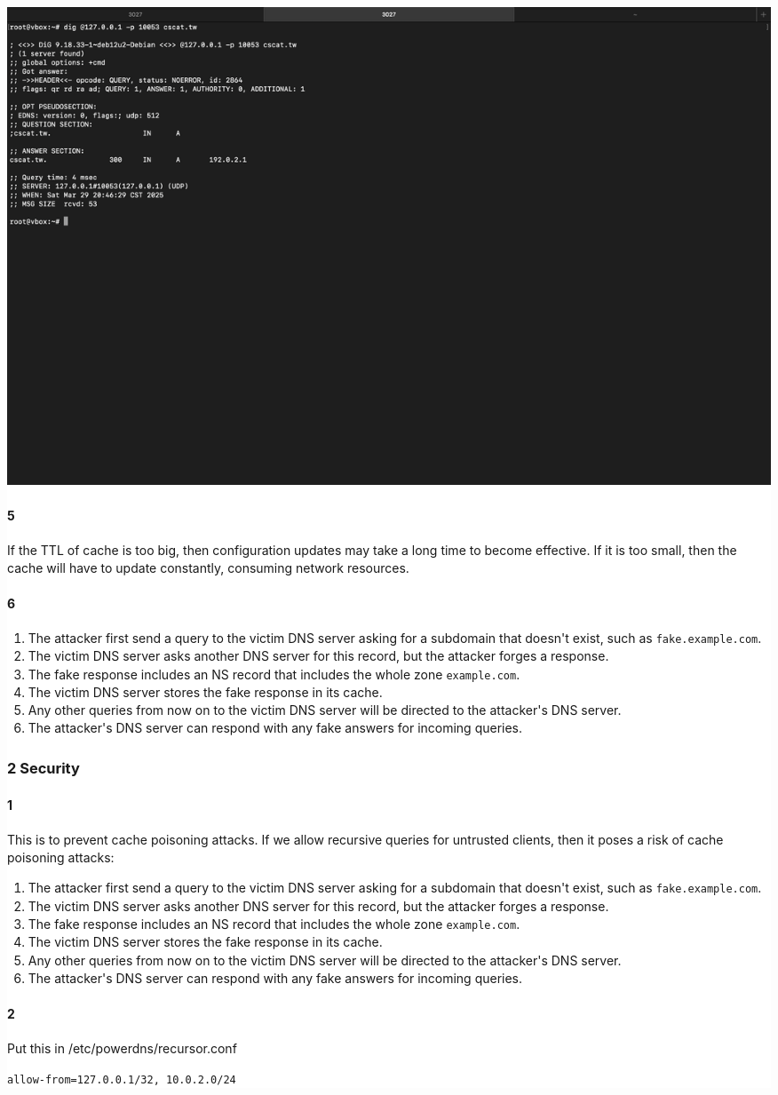 ![](2-1-4.png)

#### 5
If the TTL of cache is too big, then configuration updates may take a long time to become effective. If it is too small, then the cache will have to update constantly, consuming network resources.
#### 6
1. The attacker first send a query to the victim DNS server asking for a subdomain that doesn't exist, such as `fake.example.com`.
2. The victim DNS server asks another DNS server for this record, but the attacker forges a response.
3. The fake response includes an NS record that includes the whole zone `example.com`.
4. The victim DNS server stores the fake response in its cache.
5. Any other queries from now on to the victim DNS server will be directed to the attacker's DNS server.
6. The attacker's DNS server can respond with any fake answers for incoming queries.
### 2 Security
#### 1
This is to prevent cache poisoning attacks.
If we allow recursive queries for untrusted clients, then it poses a risk of cache poisoning attacks:
1. The attacker first send a query to the victim DNS server asking for a subdomain that doesn't exist, such as `fake.example.com`.
2. The victim DNS server asks another DNS server for this record, but the attacker forges a response.
3. The fake response includes an NS record that includes the whole zone `example.com`.
4. The victim DNS server stores the fake response in its cache.
5. Any other queries from now on to the victim DNS server will be directed to the attacker's DNS server.
6. The attacker's DNS server can respond with any fake answers for incoming queries.
#### 2
Put this in /etc/powerdns/recursor.conf
```
allow-from=127.0.0.1/32, 10.0.2.0/24
```
<div style="page-break-after: always"></div>